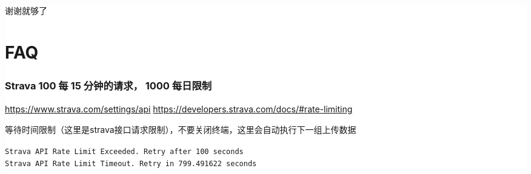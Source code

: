谢谢就够了

 # FAQ
### Strava 100 每 15 分钟的请求， 1000 每日限制
https://www.strava.com/settings/api
https://developers.strava.com/docs/#rate-limiting

等待时间限制（这里是strava接口请求限制），不要关闭终端，这里会自动执行下一组上传数据
```
Strava API Rate Limit Exceeded. Retry after 100 seconds
Strava API Rate Limit Timeout. Retry in 799.491622 seconds
```
